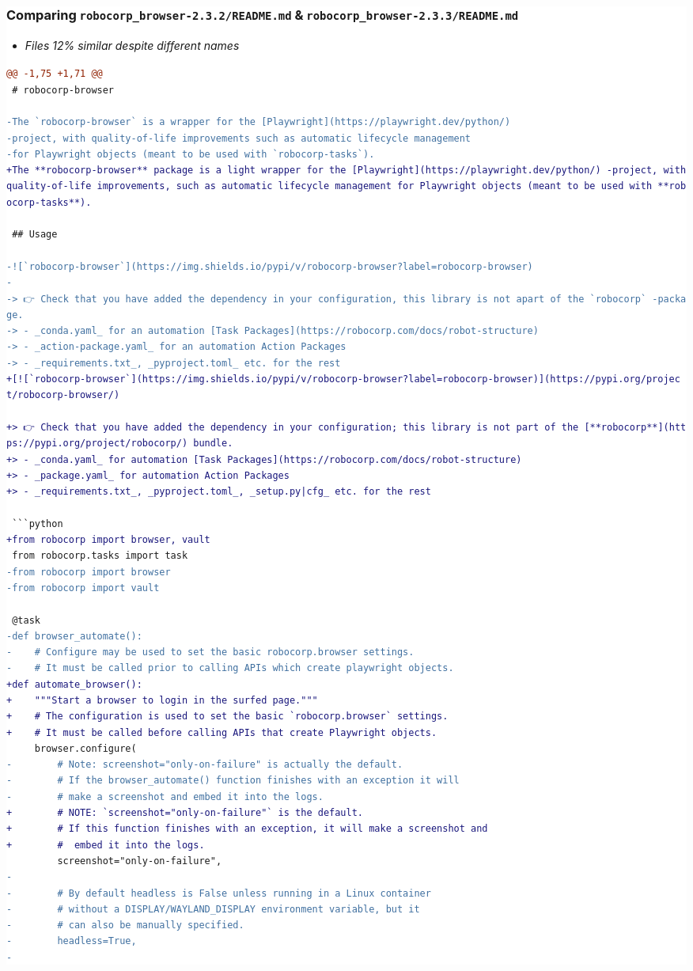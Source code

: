 ```diff
```

### Comparing `robocorp_browser-2.3.2/README.md` & `robocorp_browser-2.3.3/README.md`

 * *Files 12% similar despite different names*

```diff
@@ -1,75 +1,71 @@
 # robocorp-browser
 
-The `robocorp-browser` is a wrapper for the [Playwright](https://playwright.dev/python/)
-project, with quality-of-life improvements such as automatic lifecycle management
-for Playwright objects (meant to be used with `robocorp-tasks`).
+The **robocorp-browser** package is a light wrapper for the [Playwright](https://playwright.dev/python/) -project, with quality-of-life improvements, such as automatic lifecycle management for Playwright objects (meant to be used with **robocorp-tasks**).
 
 ## Usage
 
-![`robocorp-browser`](https://img.shields.io/pypi/v/robocorp-browser?label=robocorp-browser)
-
-> 👉 Check that you have added the dependency in your configuration, this library is not apart of the `robocorp` -package.
-> - _conda.yaml_ for an automation [Task Packages](https://robocorp.com/docs/robot-structure)
-> - _action-package.yaml_ for an automation Action Packages
-> - _requirements.txt_, _pyproject.toml_ etc. for the rest
+[![`robocorp-browser`](https://img.shields.io/pypi/v/robocorp-browser?label=robocorp-browser)](https://pypi.org/project/robocorp-browser/)
 
+> 👉 Check that you have added the dependency in your configuration; this library is not part of the [**robocorp**](https://pypi.org/project/robocorp/) bundle.
+> - _conda.yaml_ for automation [Task Packages](https://robocorp.com/docs/robot-structure)
+> - _package.yaml_ for automation Action Packages
+> - _requirements.txt_, _pyproject.toml_, _setup.py|cfg_ etc. for the rest
 
 ```python
+from robocorp import browser, vault
 from robocorp.tasks import task
-from robocorp import browser
-from robocorp import vault
 
 @task
-def browser_automate():
-    # Configure may be used to set the basic robocorp.browser settings.
-    # It must be called prior to calling APIs which create playwright objects.
+def automate_browser():
+    """Start a browser to login in the surfed page."""
+    # The configuration is used to set the basic `robocorp.browser` settings.
+    # It must be called before calling APIs that create Playwright objects.
     browser.configure(
-        # Note: screenshot="only-on-failure" is actually the default.
-        # If the browser_automate() function finishes with an exception it will
-        # make a screenshot and embed it into the logs.
+        # NOTE: `screenshot="only-on-failure"` is the default.
+        # If this function finishes with an exception, it will make a screenshot and
+        #  embed it into the logs.
         screenshot="only-on-failure",
-        
-        # By default headless is False unless running in a Linux container
-        # without a DISPLAY/WAYLAND_DISPLAY environment variable, but it
-        # can also be manually specified.
-        headless=True,
-        
```